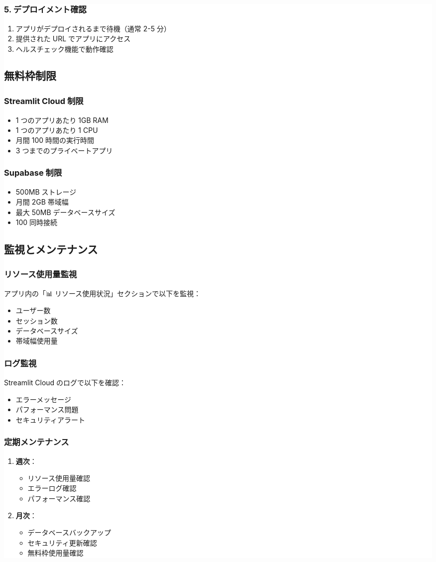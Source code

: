 ### 5. デプロイメント確認

1. アプリがデプロイされるまで待機（通常 2-5 分）
2. 提供された URL でアプリにアクセス
3. ヘルスチェック機能で動作確認

## 無料枠制限

### Streamlit Cloud 制限

- 1 つのアプリあたり 1GB RAM
- 1 つのアプリあたり 1 CPU
- 月間 100 時間の実行時間
- 3 つまでのプライベートアプリ

### Supabase 制限

- 500MB ストレージ
- 月間 2GB 帯域幅
- 最大 50MB データベースサイズ
- 100 同時接続

## 監視とメンテナンス

### リソース使用量監視

アプリ内の「📊 リソース使用状況」セクションで以下を監視：

- ユーザー数
- セッション数
- データベースサイズ
- 帯域幅使用量

### ログ監視

Streamlit Cloud のログで以下を確認：

- エラーメッセージ
- パフォーマンス問題
- セキュリティアラート

### 定期メンテナンス

1. **週次**：

   - リソース使用量確認
   - エラーログ確認
   - パフォーマンス確認

2. **月次**：
   - データベースバックアップ
   - セキュリティ更新確認
   - 無料枠使用量確認
